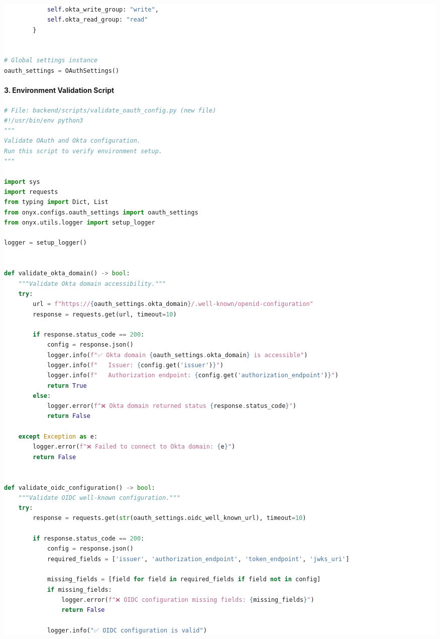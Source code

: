 ```python
            self.okta_write_group: "write", 
            self.okta_read_group: "read"
        }


# Global settings instance
oauth_settings = OAuthSettings()
```

#### 3. Environment Validation Script
```python
# File: backend/scripts/validate_oauth_config.py (new file)
#!/usr/bin/env python3
"""
Validate OAuth and Okta configuration.
Run this script to verify environment setup.
"""

import sys
import requests
from typing import Dict, List
from onyx.configs.oauth_settings import oauth_settings
from onyx.utils.logger import setup_logger

logger = setup_logger()


def validate_okta_domain() -> bool:
    """Validate Okta domain accessibility."""
    try:
        url = f"https://{oauth_settings.okta_domain}/.well-known/openid-configuration"
        response = requests.get(url, timeout=10)
        
        if response.status_code == 200:
            config = response.json()
            logger.info(f"✅ Okta domain {oauth_settings.okta_domain} is accessible")
            logger.info(f"   Issuer: {config.get('issuer')}")
            logger.info(f"   Authorization endpoint: {config.get('authorization_endpoint')}")
            return True
        else:
            logger.error(f"❌ Okta domain returned status {response.status_code}")
            return False
            
    except Exception as e:
        logger.error(f"❌ Failed to connect to Okta domain: {e}")
        return False


def validate_oidc_configuration() -> bool:
    """Validate OIDC well-known configuration."""
    try:
        response = requests.get(str(oauth_settings.oidc_well_known_url), timeout=10)
        
        if response.status_code == 200:
            config = response.json()
            required_fields = ['issuer', 'authorization_endpoint', 'token_endpoint', 'jwks_uri']
            
            missing_fields = [field for field in required_fields if field not in config]
            if missing_fields:
                logger.error(f"❌ OIDC configuration missing fields: {missing_fields}")
                return False
            
            logger.info("✅ OIDC configuration is valid")
```